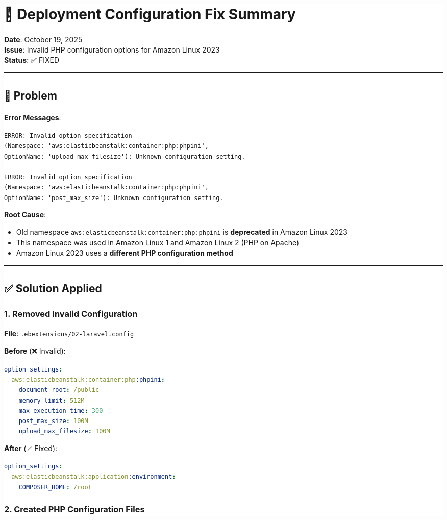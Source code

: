 # 🔧 Deployment Configuration Fix Summary

**Date**: October 19, 2025  
**Issue**: Invalid PHP configuration options for Amazon Linux 2023  
**Status**: ✅ FIXED

---

## 🐛 Problem

**Error Messages**:
```
ERROR: Invalid option specification 
(Namespace: 'aws:elasticbeanstalk:container:php:phpini', 
OptionName: 'upload_max_filesize'): Unknown configuration setting.

ERROR: Invalid option specification 
(Namespace: 'aws:elasticbeanstalk:container:php:phpini', 
OptionName: 'post_max_size'): Unknown configuration setting.
```

**Root Cause**:
- Old namespace `aws:elasticbeanstalk:container:php:phpini` is **deprecated** in Amazon Linux 2023
- This namespace was used in Amazon Linux 1 and Amazon Linux 2 (PHP on Apache)
- Amazon Linux 2023 uses a **different PHP configuration method**

---

## ✅ Solution Applied

### 1. **Removed Invalid Configuration**

**File**: `.ebextensions/02-laravel.config`

**Before** (❌ Invalid):
```yaml
option_settings:
  aws:elasticbeanstalk:container:php:phpini:
    document_root: /public
    memory_limit: 512M
    max_execution_time: 300
    post_max_size: 100M
    upload_max_filesize: 100M
```

**After** (✅ Fixed):
```yaml
option_settings:
  aws:elasticbeanstalk:application:environment:
    COMPOSER_HOME: /root
```

### 2. **Created PHP Configuration Files**
